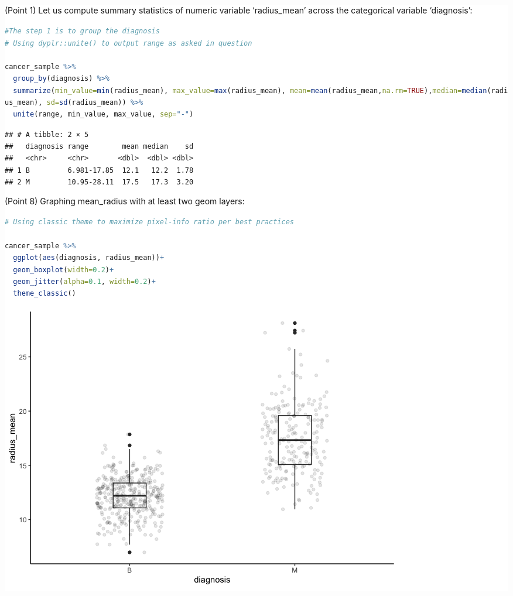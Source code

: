 (Point 1) Let us compute summary statistics of numeric variable
‘radius_mean’ across the categorical variable ‘diagnosis’:

``` r
#The step 1 is to group the diagnosis
# Using dyplr::unite() to output range as asked in question

cancer_sample %>%
  group_by(diagnosis) %>%
  summarize(min_value=min(radius_mean), max_value=max(radius_mean), mean=mean(radius_mean,na.rm=TRUE),median=median(radius_mean), sd=sd(radius_mean)) %>%
  unite(range, min_value, max_value, sep="-")
```

    ## # A tibble: 2 × 5
    ##   diagnosis range        mean median    sd
    ##   <chr>     <chr>       <dbl>  <dbl> <dbl>
    ## 1 B         6.981-17.85  12.1   12.2  1.78
    ## 2 M         10.95-28.11  17.5   17.3  3.20

(Point 8) Graphing mean_radius with at least two geom layers:

``` r
# Using classic theme to maximize pixel-info ratio per best practices 

cancer_sample %>%
  ggplot(aes(diagnosis, radius_mean))+
  geom_boxplot(width=0.2)+
  geom_jitter(alpha=0.1, width=0.2)+
  theme_classic()
```

![](Milestone2_files/figure-gfm/unnamed-chunk-3-1.png)
